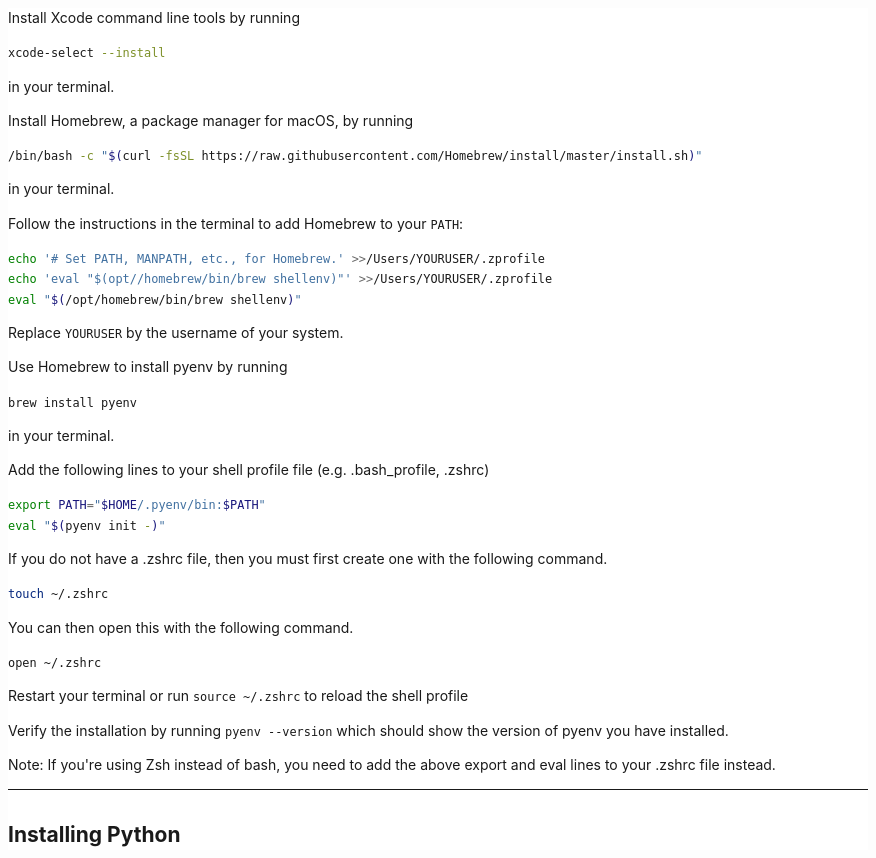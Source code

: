 Install Xcode command line tools by running

```sh
xcode-select --install
```

in your terminal.

Install Homebrew, a package manager for macOS, by running

```sh
/bin/bash -c "$(curl -fsSL https://raw.githubusercontent.com/Homebrew/install/master/install.sh)"
```

in your terminal.

Follow the instructions in the terminal to add Homebrew to your `PATH`:

```sh
echo '# Set PATH, MANPATH, etc., for Homebrew.' >>/Users/YOURUSER/.zprofile
echo 'eval "$(opt//homebrew/bin/brew shellenv)"' >>/Users/YOURUSER/.zprofile
eval "$(/opt/homebrew/bin/brew shellenv)"
```

Replace `YOURUSER` by the username of your system.

Use Homebrew to install pyenv by running

```sh
brew install pyenv
```

in your terminal.

Add the following lines to your shell profile file (e.g. .bash_profile, .zshrc)

```sh
export PATH="$HOME/.pyenv/bin:$PATH"
eval "$(pyenv init -)"
```

If you do not have a .zshrc file, then you must first create one with the following command.

```sh
touch ~/.zshrc
```

You can then open this with the following command.

```sh
open ~/.zshrc
```

Restart your terminal or run ```source ~/.zshrc``` to reload the shell profile

Verify the installation by running ```pyenv --version``` which should show the version of pyenv you have installed.

Note: If you're using Zsh instead of bash, you need to add the above export and eval lines to your .zshrc file instead.
***

## Installing Python
